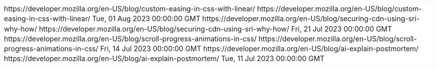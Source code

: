 <description>
<![CDATA[ MDN has created a curriculum for aspiring front-end developers to build a rewarding and successful career. Take a look at the curriculum, who it's for, and the research it's based on. ]]>
</description>
<enclosure url="https://developer.mozilla.org/en-US/blog/announcing-mdn-front-end-developer-curriculum/mandala.png" length="0" type="image/png"/>
</item>
<item>
<title>
<![CDATA[ Creating custom easing effects in CSS animations using the linear() function ]]>
</title>
<link>https://developer.mozilla.org/en-US/blog/custom-easing-in-css-with-linear/</link>
<guid>https://developer.mozilla.org/en-US/blog/custom-easing-in-css-with-linear/</guid>
<pubDate>Tue, 01 Aug 2023 00:00:00 GMT</pubDate>
<description>
<![CDATA[ The new CSS linear() timing function enables custom easing in animations. Explore how linear() works compared with other timing functions used for easing, with practical examples. ]]>
</description>
<enclosure url="https://developer.mozilla.org/en-US/blog/custom-easing-in-css-with-linear/linear-easing-featured.png" length="0" type="image/png"/>
</item>
<item>
<title>
<![CDATA[ Securing your CDN: Why and how should you use SRI ]]>
</title>
<link>https://developer.mozilla.org/en-US/blog/securing-cdn-using-sri-why-how/</link>
<guid>https://developer.mozilla.org/en-US/blog/securing-cdn-using-sri-why-how/</guid>
<pubDate>Fri, 21 Jul 2023 00:00:00 GMT</pubDate>
<description>
<![CDATA[ Relying on external resources for your website is always fraught with risks. Learn how to protect your website and its visitors by using SRI to secure third-party content. ]]>
</description>
<enclosure url="https://developer.mozilla.org/en-US/blog/securing-cdn-using-sri-why-how/sri.png" length="0" type="image/png"/>
</item>
<item>
<title>
<![CDATA[ Scroll progress animations in CSS ]]>
</title>
<link>https://developer.mozilla.org/en-US/blog/scroll-progress-animations-in-css/</link>
<guid>https://developer.mozilla.org/en-US/blog/scroll-progress-animations-in-css/</guid>
<pubDate>Fri, 14 Jul 2023 00:00:00 GMT</pubDate>
<description>
<![CDATA[ Scroll-driven animations are coming to CSS! In this post, we'll look at a few types of animations and learn how to link them to the scroll progress of a container. ]]>
</description>
<enclosure url="https://developer.mozilla.org/en-US/blog/scroll-progress-animations-in-css/scroll-animations.png" length="0" type="image/png"/>
</item>
<item>
<title>
<![CDATA[ Reflections on AI Explain: A postmortem ]]>
</title>
<link>https://developer.mozilla.org/en-US/blog/ai-explain-postmortem/</link>
<guid>https://developer.mozilla.org/en-US/blog/ai-explain-postmortem/</guid>
<pubDate>Tue, 11 Jul 2023 00:00:00 GMT</pubDate>
<description>
<![CDATA[ We recently launched a feature called AI Explain, but we have rolled this back for now. In this post, we look into the story behind AI Explain: its development, launch, and the reasons that led us to press the pause button. ]]>
</description>
<enclosure url="https://developer.mozilla.org/en-US/blog/ai-explain-postmortem/mandala.png" length="0" type="image/png"/>
</item>